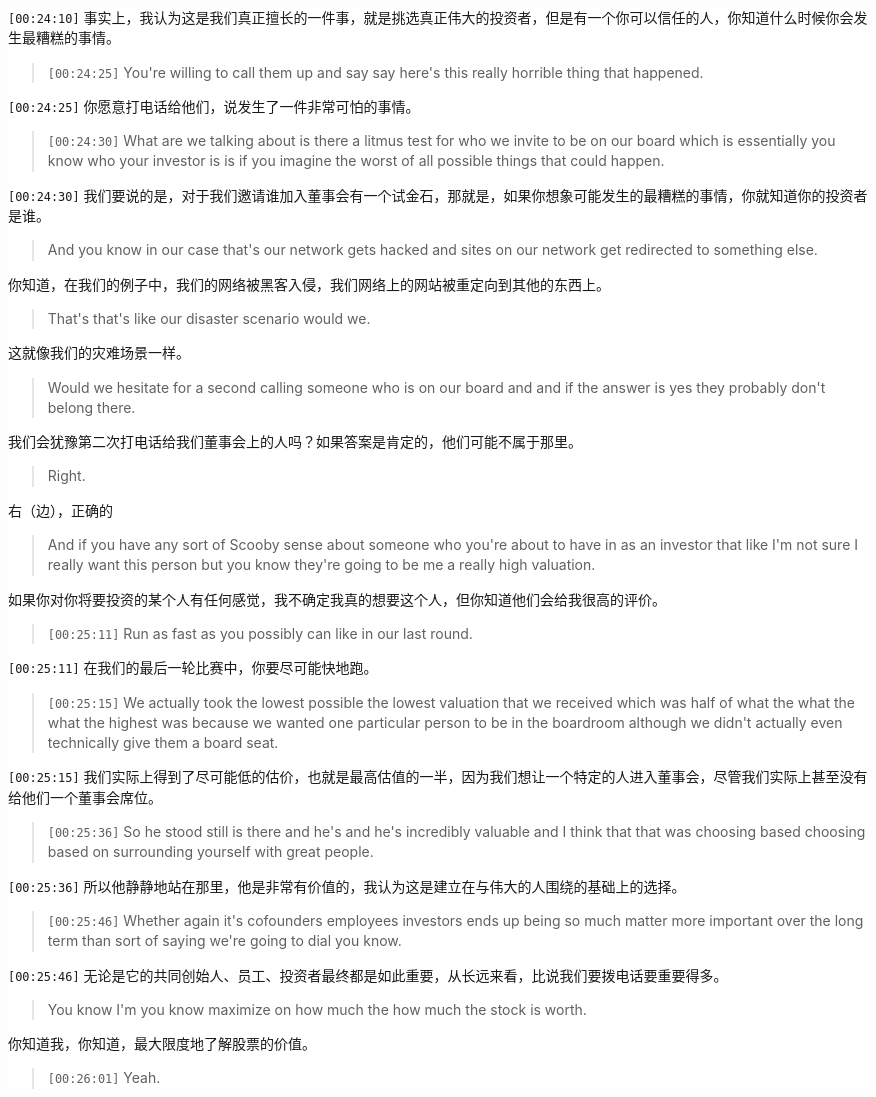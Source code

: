 `[00:24:10]` 事实上，我认为这是我们真正擅长的一件事，就是挑选真正伟大的投资者，但是有一个你可以信任的人，你知道什么时候你会发生最糟糕的事情。

> `[00:24:25]` You\'re willing to call them up and say say here\'s this really horrible thing that happened.

`[00:24:25]` 你愿意打电话给他们，说发生了一件非常可怕的事情。

> `[00:24:30]` What are we talking about is there a litmus test for who we invite to be on our board which is essentially you know who your investor is is if you imagine the worst of all possible things that could happen.

`[00:24:30]` 我们要说的是，对于我们邀请谁加入董事会有一个试金石，那就是，如果你想象可能发生的最糟糕的事情，你就知道你的投资者是谁。

> And you know in our case that\'s our network gets hacked and sites on our network get redirected to something else.

你知道，在我们的例子中，我们的网络被黑客入侵，我们网络上的网站被重定向到其他的东西上。

> That\'s that\'s like our disaster scenario would we.

这就像我们的灾难场景一样。

> Would we hesitate for a second calling someone who is on our board and and if the answer is yes they probably don\'t belong there.

我们会犹豫第二次打电话给我们董事会上的人吗？如果答案是肯定的，他们可能不属于那里。

> Right.

右（边），正确的

> And if you have any sort of Scooby sense about someone who you\'re about to have in as an investor that like I\'m not sure I really want this person but you know they\'re going to be me a really high valuation.

如果你对你将要投资的某个人有任何感觉，我不确定我真的想要这个人，但你知道他们会给我很高的评价。

> `[00:25:11]` Run as fast as you possibly can like in our last round.

`[00:25:11]` 在我们的最后一轮比赛中，你要尽可能快地跑。

> `[00:25:15]` We actually took the lowest possible the lowest valuation that we received which was half of what the what the what the highest was because we wanted one particular person to be in the boardroom although we didn\'t actually even technically give them a board seat.

`[00:25:15]` 我们实际上得到了尽可能低的估价，也就是最高估值的一半，因为我们想让一个特定的人进入董事会，尽管我们实际上甚至没有给他们一个董事会席位。

> `[00:25:36]` So he stood still is there and he\'s and he\'s incredibly valuable and I think that that was choosing based choosing based on surrounding yourself with great people.

`[00:25:36]` 所以他静静地站在那里，他是非常有价值的，我认为这是建立在与伟大的人围绕的基础上的选择。

> `[00:25:46]` Whether again it\'s cofounders employees investors ends up being so much matter more important over the long term than sort of saying we\'re going to dial you know.

`[00:25:46]` 无论是它的共同创始人、员工、投资者最终都是如此重要，从长远来看，比说我们要拨电话要重要得多。

> You know I\'m you know maximize on how much the how much the stock is worth.

你知道我，你知道，最大限度地了解股票的价值。

> `[00:26:01]` Yeah.
